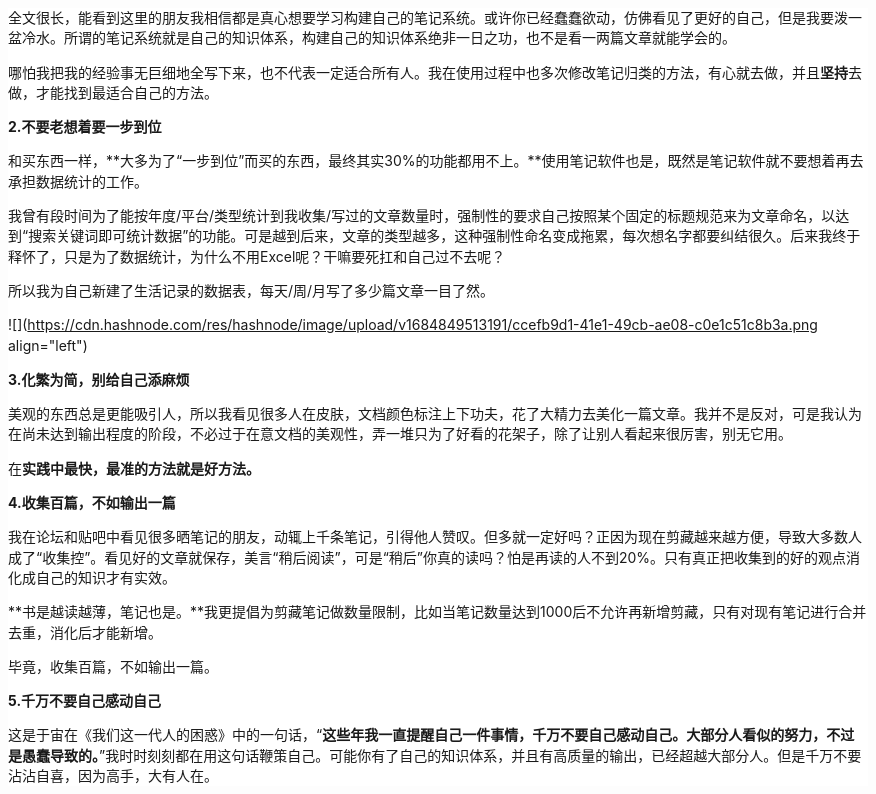 全文很长，能看到这里的朋友我相信都是真心想要学习构建自己的笔记系统。或许你已经蠢蠢欲动，仿佛看见了更好的自己，但是我要泼一盆冷水。所谓的笔记系统就是自己的知识体系，构建自己的知识体系绝非一日之功，也不是看一两篇文章就能学会的。

哪怕我把我的经验事无巨细地全写下来，也不代表一定适合所有人。我在使用过程中也多次修改笔记归类的方法，有心就去做，并且**坚持**去做，才能找到最适合自己的方法。

**2.不要老想着要一步到位**

和买东西一样，**大多为了“一步到位”而买的东西，最终其实30%的功能都用不上。**使用笔记软件也是，既然是笔记软件就不要想着再去承担数据统计的工作。

我曾有段时间为了能按年度/平台/类型统计到我收集/写过的文章数量时，强制性的要求自己按照某个固定的标题规范来为文章命名，以达到“搜索关键词即可统计数据”的功能。可是越到后来，文章的类型越多，这种强制性命名变成拖累，每次想名字都要纠结很久。后来我终于释怀了，只是为了数据统计，为什么不用Excel呢？干嘛要死扛和自己过不去呢？

所以我为自己新建了生活记录的数据表，每天/周/月写了多少篇文章一目了然。

![](https://cdn.hashnode.com/res/hashnode/image/upload/v1684849513191/ccefb9d1-41e1-49cb-ae08-c0e1c51c8b3a.png align="left")

**3.化繁为简，别给自己添麻烦**

美观的东西总是更能吸引人，所以我看见很多人在皮肤，文档颜色标注上下功夫，花了大精力去美化一篇文章。我并不是反对，可是我认为在尚未达到输出程度的阶段，不必过于在意文档的美观性，弄一堆只为了好看的花架子，除了让别人看起来很厉害，别无它用。

在**实践中最快，最准的方法就是好方法。**

**4.收集百篇，不如输出一篇**

我在论坛和贴吧中看见很多晒笔记的朋友，动辄上千条笔记，引得他人赞叹。但多就一定好吗？正因为现在剪藏越来越方便，导致大多数人成了“收集控”。看见好的文章就保存，美言“稍后阅读”，可是“稍后”你真的读吗？怕是再读的人不到20%。只有真正把收集到的好的观点消化成自己的知识才有实效。

**书是越读越薄，笔记也是。**我更提倡为剪藏笔记做数量限制，比如当笔记数量达到1000后不允许再新增剪藏，只有对现有笔记进行合并去重，消化后才能新增。

毕竟，收集百篇，不如输出一篇。

**5.千万不要自己感动自己**

这是于宙在《我们这一代人的困惑》中的一句话，“**这些年我一直提醒自己一件事情，千万不要自己感动自己。大部分人看似的努力，不过是愚蠢导致的。**”我时时刻刻都在用这句话鞭策自己。可能你有了自己的知识体系，并且有高质量的输出，已经超越大部分人。但是千万不要沾沾自喜，因为高手，大有人在。